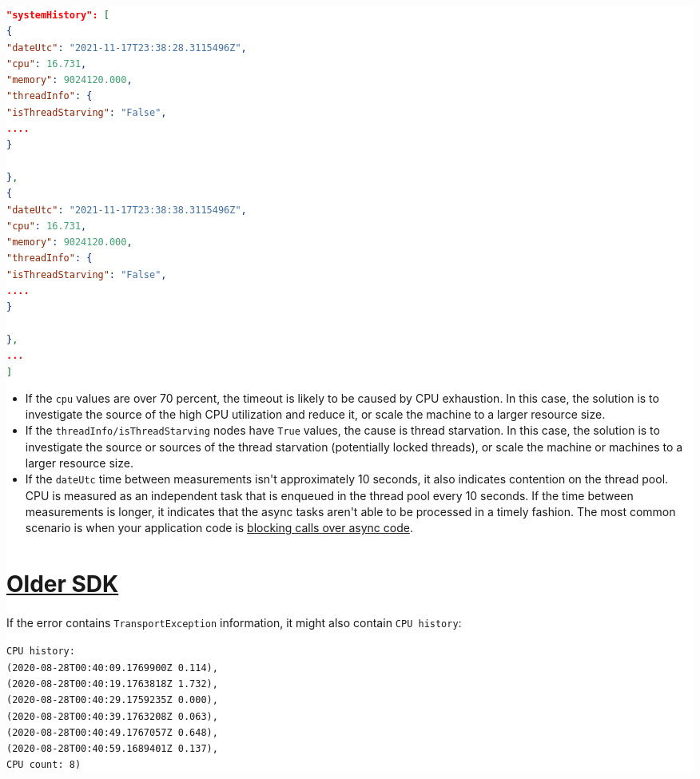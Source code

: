 ```json
"systemHistory": [
{
"dateUtc": "2021-11-17T23:38:28.3115496Z",
"cpu": 16.731,
"memory": 9024120.000,
"threadInfo": {
"isThreadStarving": "False",
....
}

},
{
"dateUtc": "2021-11-17T23:38:38.3115496Z",
"cpu": 16.731,
"memory": 9024120.000,
"threadInfo": {
"isThreadStarving": "False",
....
}

},
...
]
```

* If the `cpu` values are over 70 percent, the timeout is likely to be caused by CPU exhaustion. In this case, the solution is to investigate the source of the high CPU utilization and reduce it, or scale the machine to a larger resource size.
* If the `threadInfo/isThreadStarving` nodes have `True` values, the cause is thread starvation. In this case, the solution is to investigate the source or sources of the thread starvation (potentially locked threads), or scale the machine or machines to a larger resource size.
* If the `dateUtc` time between measurements isn't approximately 10 seconds, it also indicates contention on the thread pool. CPU is measured as an independent task that is enqueued in the thread pool every 10 seconds. If the time between measurements is longer, it indicates that the async tasks aren't able to be processed in a timely fashion. The most common scenario is when your application code is [blocking calls over async code](https://github.com/davidfowl/AspNetCoreDiagnosticScenarios/blob/master/AsyncGuidance.md#avoid-using-taskresult-and-taskwait).

# [Older SDK](#tab/cpu-old)

If the error contains `TransportException` information, it might also contain `CPU history`:

```
CPU history:
(2020-08-28T00:40:09.1769900Z 0.114),
(2020-08-28T00:40:19.1763818Z 1.732),
(2020-08-28T00:40:29.1759235Z 0.000),
(2020-08-28T00:40:39.1763208Z 0.063),
(2020-08-28T00:40:49.1767057Z 0.648),
(2020-08-28T00:40:59.1689401Z 0.137),
CPU count: 8)
```
